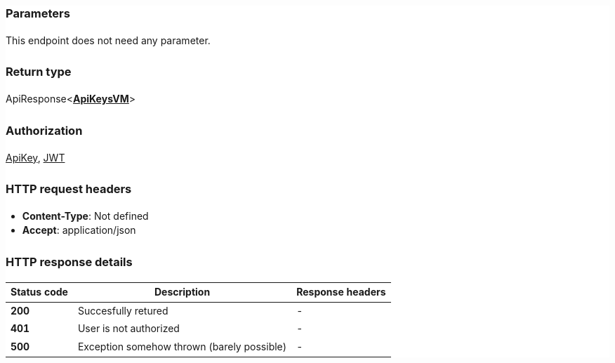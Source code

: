 ### Parameters

This endpoint does not need any parameter.

### Return type

ApiResponse<[**ApiKeysVM**](ApiKeysVM.md)>


### Authorization

[ApiKey](../README.md#ApiKey), [JWT](../README.md#JWT)

### HTTP request headers

- **Content-Type**: Not defined
- **Accept**: application/json

### HTTP response details
| Status code | Description | Response headers |
|-------------|-------------|------------------|
| **200** | Succesfully retured |  -  |
| **401** | User is not authorized |  -  |
| **500** | Exception somehow thrown (barely possible) |  -  |


